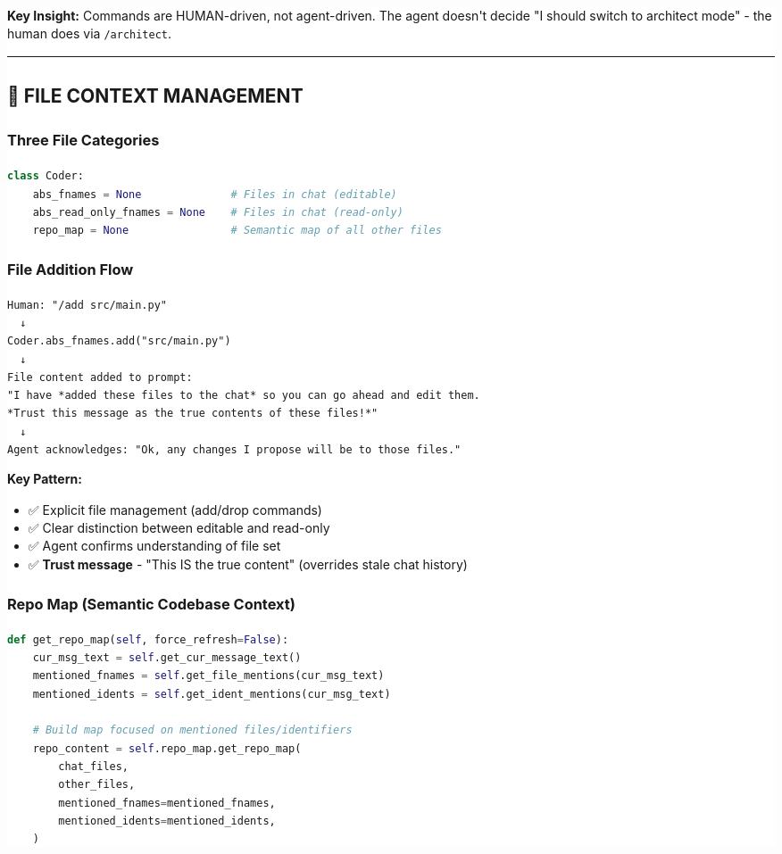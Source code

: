 **Key Insight:** Commands are HUMAN-driven, not agent-driven. The agent doesn't decide "I should switch to architect mode" - the human does via `/architect`.

---

## 📁 FILE CONTEXT MANAGEMENT

### Three File Categories

```python
class Coder:
    abs_fnames = None              # Files in chat (editable)
    abs_read_only_fnames = None    # Files in chat (read-only)
    repo_map = None                # Semantic map of all other files
```

### File Addition Flow

```
Human: "/add src/main.py"
  ↓
Coder.abs_fnames.add("src/main.py")
  ↓
File content added to prompt:
"I have *added these files to the chat* so you can go ahead and edit them.
*Trust this message as the true contents of these files!*"
  ↓
Agent acknowledges: "Ok, any changes I propose will be to those files."
```

**Key Pattern:**
- ✅ Explicit file management (add/drop commands)
- ✅ Clear distinction between editable and read-only
- ✅ Agent confirms understanding of file set
- ✅ **Trust message** - "This IS the true content" (overrides stale chat history)

### Repo Map (Semantic Codebase Context)

```python
def get_repo_map(self, force_refresh=False):
    cur_msg_text = self.get_cur_message_text()
    mentioned_fnames = self.get_file_mentions(cur_msg_text)
    mentioned_idents = self.get_ident_mentions(cur_msg_text)
    
    # Build map focused on mentioned files/identifiers
    repo_content = self.repo_map.get_repo_map(
        chat_files,
        other_files,
        mentioned_fnames=mentioned_fnames,
        mentioned_idents=mentioned_idents,
    )
```
